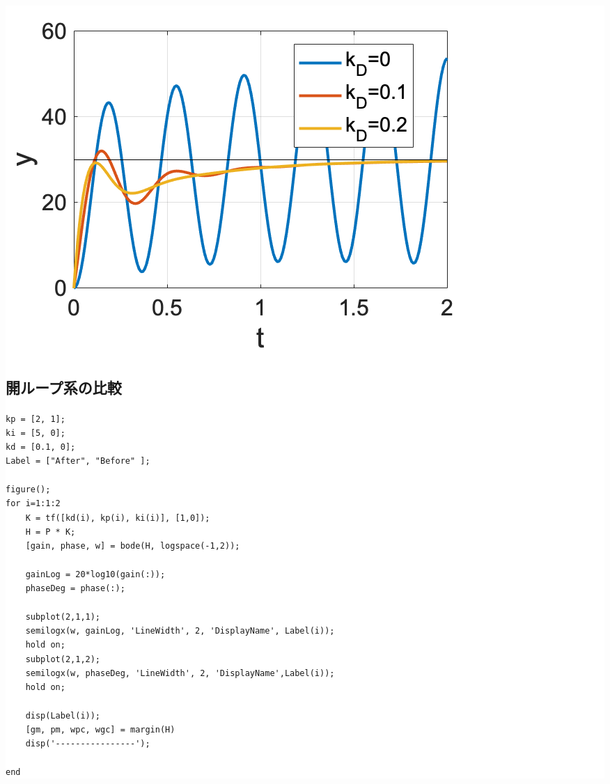 ![figure_8.png](matlab_chap6_images/figure_8.png)

## 開ループ系の比較

```matlab:Code
kp = [2, 1];
ki = [5, 0];
kd = [0.1, 0];
Label = ["After", "Before" ];

figure();
for i=1:1:2
    K = tf([kd(i), kp(i), ki(i)], [1,0]);
    H = P * K;
    [gain, phase, w] = bode(H, logspace(-1,2));
    
    gainLog = 20*log10(gain(:));
    phaseDeg = phase(:);
    
    subplot(2,1,1);
    semilogx(w, gainLog, 'LineWidth', 2, 'DisplayName', Label(i));
    hold on;
    subplot(2,1,2);
    semilogx(w, phaseDeg, 'LineWidth', 2, 'DisplayName',Label(i));
    hold on;
    
    disp(Label(i)); 
    [gm, pm, wpc, wgc] = margin(H)
    disp('----------------');

end
```
